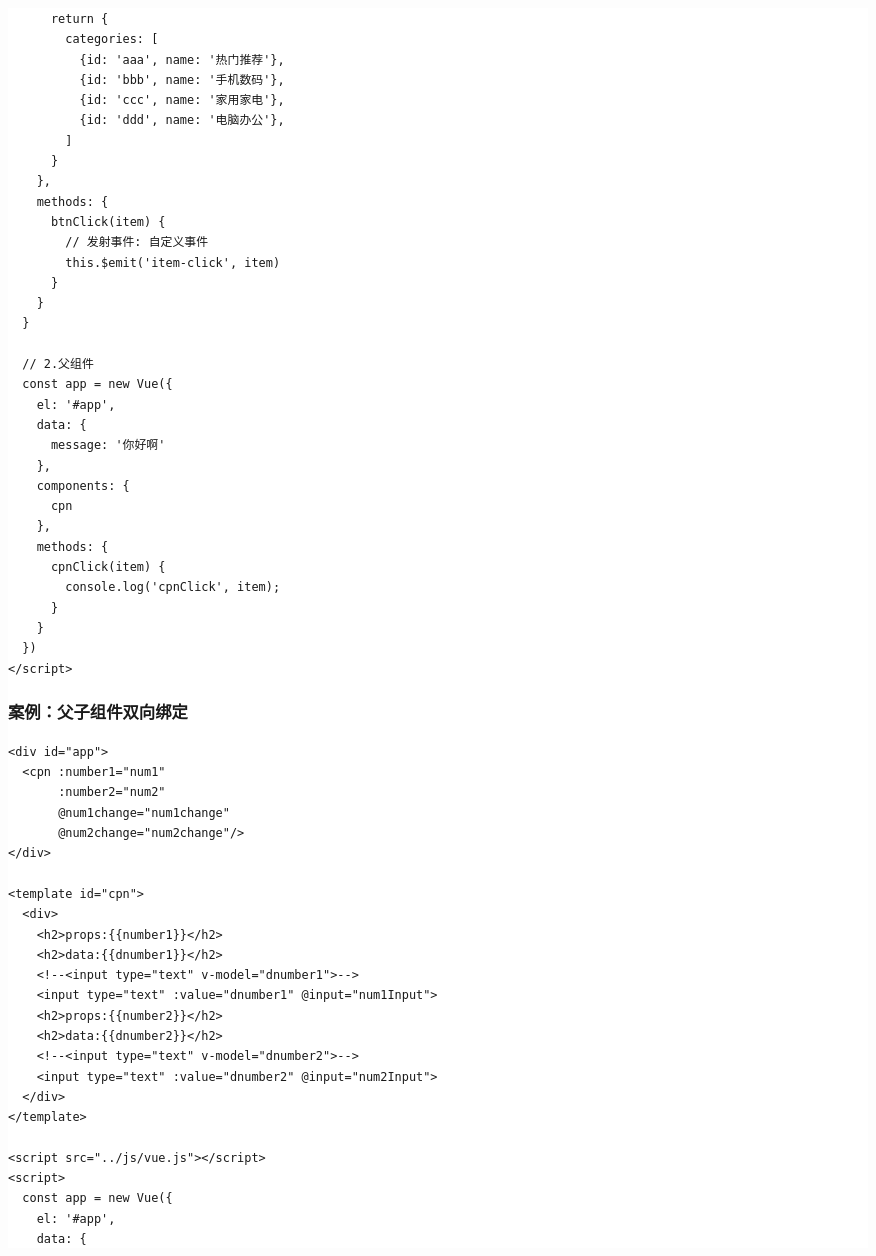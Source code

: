```vue
      return {
        categories: [
          {id: 'aaa', name: '热门推荐'},
          {id: 'bbb', name: '手机数码'},
          {id: 'ccc', name: '家用家电'},
          {id: 'ddd', name: '电脑办公'},
        ]
      }
    },
    methods: {
      btnClick(item) {
        // 发射事件: 自定义事件
        this.$emit('item-click', item)
      }
    }
  }

  // 2.父组件
  const app = new Vue({
    el: '#app',
    data: {
      message: '你好啊'
    },
    components: {
      cpn
    },
    methods: {
      cpnClick(item) {
        console.log('cpnClick', item);
      }
    }
  })
</script>
```

### 案例：父子组件双向绑定

```vue
<div id="app">
  <cpn :number1="num1"
       :number2="num2"
       @num1change="num1change"
       @num2change="num2change"/>
</div>

<template id="cpn">
  <div>
    <h2>props:{{number1}}</h2>
    <h2>data:{{dnumber1}}</h2>
    <!--<input type="text" v-model="dnumber1">-->
    <input type="text" :value="dnumber1" @input="num1Input">
    <h2>props:{{number2}}</h2>
    <h2>data:{{dnumber2}}</h2>
    <!--<input type="text" v-model="dnumber2">-->
    <input type="text" :value="dnumber2" @input="num2Input">
  </div>
</template>

<script src="../js/vue.js"></script>
<script>
  const app = new Vue({
    el: '#app',
    data: {
```